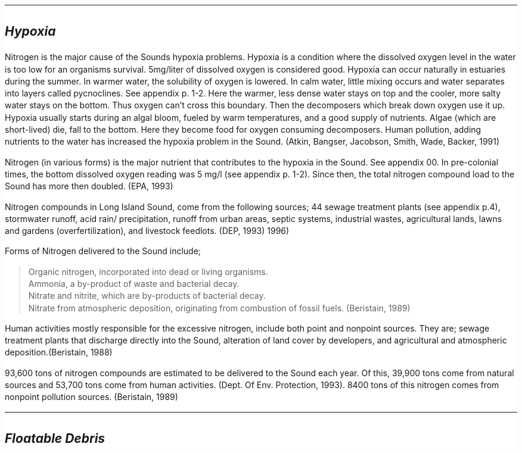 </p>
<hr/>
<h2>
<i>
Hypoxia
</i>
</h2>
Nitrogen is the major cause of the Sounds hypoxia problems. Hypoxia is a condition where the dissolved oxygen level in the water is too low for an organisms survival. 5mg/liter of dissolved oxygen is considered good. Hypoxia can occur naturally in estuaries during the summer. In warmer water, the solubility of oxygen is lowered. In calm water, little mixing occurs and water separates into layers called pycnoclines. See appendix p. 1-2. Here the warmer, less dense water stays on top and the cooler, more salty water stays on the bottom. Thus oxygen can’t cross this boundary. Then the decomposers which break down oxygen use it up. Hypoxia usually starts during an algal bloom, fueled by warm temperatures, and a good supply of nutrients. Algae (which are short-lived) die, fall to the bottom. Here they become food for oxygen consuming decomposers. Human pollution, adding nutrients to the water has increased the hypoxia problem in the Sound. (Atkin, Bangser, Jacobson, Smith, Wade, Backer, 1991)
<p>
Nitrogen (in various forms) is the major nutrient that contributes to the hypoxia in the Sound. See appendix 00. In pre-colonial times, the bottom dissolved oxygen reading was 5 mg/l (see appendix p. 1-2). Since then, the total nitrogen compound load to the Sound has more then doubled. (EPA, 1993)
</p>
<p>
Nitrogen compounds in Long Island Sound, come from the following sources; 44 sewage treatment plants (see appendix p.4), stormwater runoff, acid rain/ precipitation, runoff from urban areas, septic systems, industrial wastes, agricultural lands, lawns and gardens (overfertilization), and livestock feedlots. (DEP, 1993) 1996)
</p>
<p>
Forms of Nitrogen delivered to the Sound include;
</p>
<blockquote>
<dl>
<dt>
Organic nitrogen, incorporated into dead or living organisms.
<dt>
Ammonia, a by-product of waste and bacterial decay.
<dt>
Nitrate and nitrite, which are by-products of bacterial decay.
<dt>
Nitrate from atmospheric deposition, originating from combustion of fossil fuels. (Beristain, 1989)
</dt>
</dt>
</dt>
</dt>
</dl>
</blockquote>
Human activities mostly responsible for the excessive nitrogen, include both point and nonpoint sources. They are; sewage treatment plants that discharge directly into the Sound, alteration of land cover by developers, and agricultural and atmospheric deposition.(Beristain, 1988)
<p>
93,600 tons of nitrogen compounds are estimated to be delivered to the Sound each year. Of this, 39,900 tons come from natural sources and 53,700 tons come from human activities. (Dept. Of Env. Protection, 1993). 8400 tons of this nitrogen comes from nonpoint pollution sources. (Beristain, 1989)
</p>
<hr/>
<h2>
<i>
Floatable Debris
</i>
</h2>